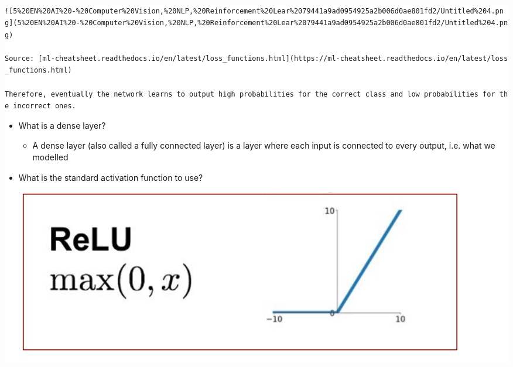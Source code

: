     ![5%20EN%20AI%20-%20Computer%20Vision,%20NLP,%20Reinforcement%20Lear%2079441a9ad0954925a2b006d0ae801fd2/Untitled%204.png](5%20EN%20AI%20-%20Computer%20Vision,%20NLP,%20Reinforcement%20Lear%2079441a9ad0954925a2b006d0ae801fd2/Untitled%204.png)

    Source: [ml-cheatsheet.readthedocs.io/en/latest/loss_functions.html](https://ml-cheatsheet.readthedocs.io/en/latest/loss_functions.html)

    Therefore, eventually the network learns to output high probabilities for the correct class and low probabilities for the incorrect ones.

- What is a dense layer?
    - A dense layer (also called a fully connected layer) is a layer where each input is connected to every output, i.e. what we modelled
- What is the standard activation function to use?

    ![5%20EN%20AI%20-%20Computer%20Vision,%20NLP,%20Reinforcement%20Lear%2079441a9ad0954925a2b006d0ae801fd2/Untitled%205.png](5%20EN%20AI%20-%20Computer%20Vision,%20NLP,%20Reinforcement%20Lear%2079441a9ad0954925a2b006d0ae801fd2/Untitled%205.png)
